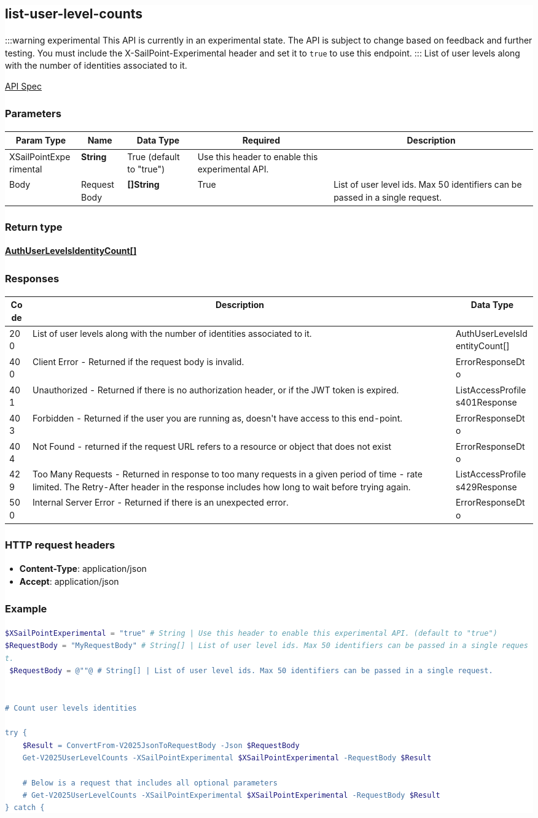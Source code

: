 ## list-user-level-counts
:::warning experimental 
This API is currently in an experimental state. The API is subject to change based on feedback and further testing. You must include the X-SailPoint-Experimental header and set it to `true` to use this endpoint.
:::
List of user levels along with the number of identities associated to it.

[API Spec](https://developer.sailpoint.com/docs/api/v2025/list-user-level-counts)

### Parameters 
Param Type | Name | Data Type | Required  | Description
------------- | ------------- | ------------- | ------------- | ------------- 
   | XSailPointExperimental | **String** | True  (default to "true") | Use this header to enable this experimental API.
 Body  | RequestBody | **[]String** | True  | List of user level ids. Max 50 identifiers can be passed in a single request.

### Return type
[**AuthUserLevelsIdentityCount[]**](../models/auth-user-levels-identity-count)

### Responses
Code | Description  | Data Type
------------- | ------------- | -------------
200 | List of user levels along with the number of identities associated to it. | AuthUserLevelsIdentityCount[]
400 | Client Error - Returned if the request body is invalid. | ErrorResponseDto
401 | Unauthorized - Returned if there is no authorization header, or if the JWT token is expired. | ListAccessProfiles401Response
403 | Forbidden - Returned if the user you are running as, doesn&#39;t have access to this end-point. | ErrorResponseDto
404 | Not Found - returned if the request URL refers to a resource or object that does not exist | ErrorResponseDto
429 | Too Many Requests - Returned in response to too many requests in a given period of time - rate limited. The Retry-After header in the response includes how long to wait before trying again. | ListAccessProfiles429Response
500 | Internal Server Error - Returned if there is an unexpected error. | ErrorResponseDto

### HTTP request headers
- **Content-Type**: application/json
- **Accept**: application/json

### Example
```powershell
$XSailPointExperimental = "true" # String | Use this header to enable this experimental API. (default to "true")
$RequestBody = "MyRequestBody" # String[] | List of user level ids. Max 50 identifiers can be passed in a single request.
 $RequestBody = @""@ # String[] | List of user level ids. Max 50 identifiers can be passed in a single request.
 

# Count user levels identities

try {
    $Result = ConvertFrom-V2025JsonToRequestBody -Json $RequestBody
    Get-V2025UserLevelCounts -XSailPointExperimental $XSailPointExperimental -RequestBody $Result 
    
    # Below is a request that includes all optional parameters
    # Get-V2025UserLevelCounts -XSailPointExperimental $XSailPointExperimental -RequestBody $Result  
} catch {
```